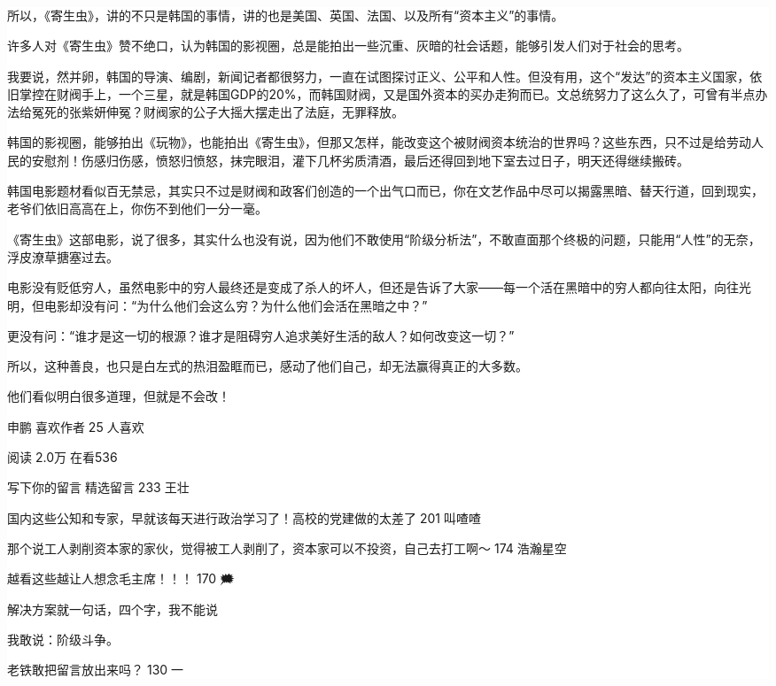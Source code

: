 




所以，《寄生虫》，讲的不只是韩国的事情，讲的也是美国、英国、法国、以及所有“资本主义”的事情。

许多人对《寄生虫》赞不绝口，认为韩国的影视圈，总是能拍出一些沉重、灰暗的社会话题，能够引发人们对于社会的思考。

我要说，然并卵，韩国的导演、编剧，新闻记者都很努力，一直在试图探讨正义、公平和人性。但没有用，这个“发达”的资本主义国家，依旧掌控在财阀手上，一个三星，就是韩国GDP的20%，而韩国财阀，又是国外资本的买办走狗而已。文总统努力了这么久了，可曾有半点办法给冤死的张紫妍伸冤？财阀家的公子大摇大摆走出了法庭，无罪释放。



韩国的影视圈，能够拍出《玩物》，也能拍出《寄生虫》，但那又怎样，能改变这个被财阀资本统治的世界吗？这些东西，只不过是给劳动人民的安慰剂！伤感归伤感，愤怒归愤怒，抹完眼泪，灌下几杯劣质清酒，最后还得回到地下室去过日子，明天还得继续搬砖。

韩国电影题材看似百无禁忌，其实只不过是财阀和政客们创造的一个出气口而已，你在文艺作品中尽可以揭露黑暗、替天行道，回到现实，老爷们依旧高高在上，你伤不到他们一分一毫。

《寄生虫》这部电影，说了很多，其实什么也没有说，因为他们不敢使用“阶级分析法”，不敢直面那个终极的问题，只能用“人性”的无奈，浮皮潦草搪塞过去。

电影没有贬低穷人，虽然电影中的穷人最终还是变成了杀人的坏人，但还是告诉了大家——每一个活在黑暗中的穷人都向往太阳，向往光明，但电影却没有问：“为什么他们会这么穷？为什么他们会活在黑暗之中？”

更没有问：“谁才是这一切的根源？谁才是阻碍穷人追求美好生活的敌人？如何改变这一切？”

所以，这种善良，也只是白左式的热泪盈眶而已，感动了他们自己，却无法赢得真正的大多数。

他们看似明白很多道理，但就是不会改！






申鹏
喜欢作者
25 人喜欢

阅读 2.0万
 在看536

写下你的留言
精选留言
 233
王壮

 国内这些公知和专家，早就该每天进行政治学习了！高校的党建做的太差了
 201
叫喳喳

 那个说工人剥削资本家的家伙，觉得被工人剥削了，资本家可以不投资，自己去打工啊～
 174
浩瀚星空

 越看这些越让人想念毛主席！！！
 170
🗯

 解决方案就一句话，四个字，我不能说


我敢说：阶级斗争。

老铁敢把留言放出来吗？
 130
一
